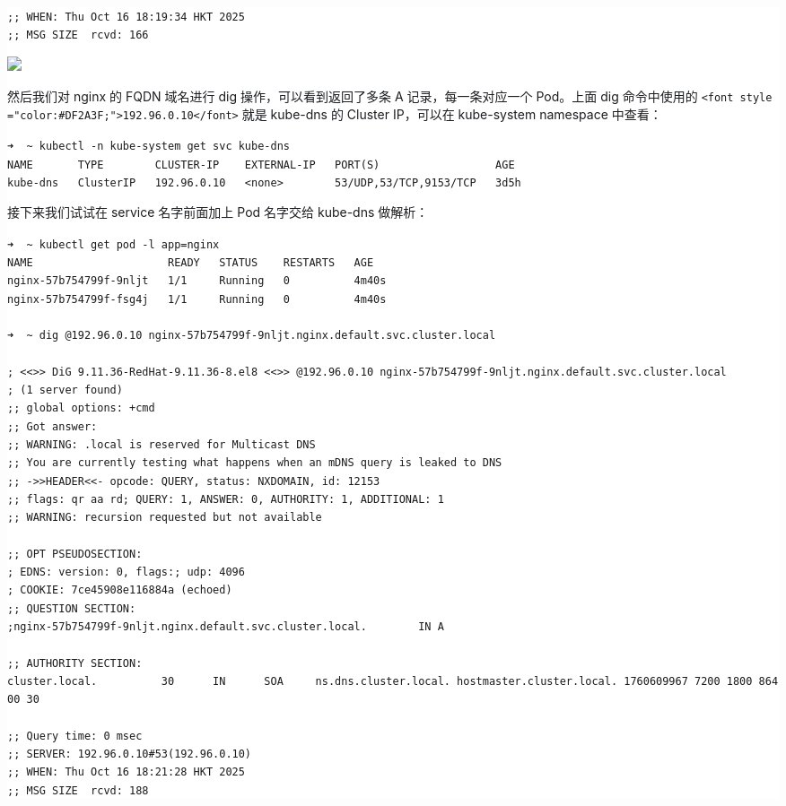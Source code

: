 ```shell
;; WHEN: Thu Oct 16 18:19:34 HKT 2025
;; MSG SIZE  rcvd: 166
```

![](https://cdn.nlark.com/yuque/0/2025/png/2555283/1760609994522-04ebf63f-faf9-45aa-b899-7cc5d94525bc.png)

<font style="color:rgb(28, 30, 33);">然后我们对 nginx 的 FQDN 域名进行 dig 操作，可以看到返回了多条 A 记录，每一条对应一个 Pod。上面 dig 命令中使用的 </font>`<font style="color:#DF2A3F;">192.96.0.10</font>`<font style="color:#DF2A3F;"> </font><font style="color:rgb(28, 30, 33);">就是 kube-dns 的 Cluster IP，可以在 kube-system namespace 中查看：</font>

```shell
➜  ~ kubectl -n kube-system get svc kube-dns
NAME       TYPE        CLUSTER-IP    EXTERNAL-IP   PORT(S)                  AGE
kube-dns   ClusterIP   192.96.0.10   <none>        53/UDP,53/TCP,9153/TCP   3d5h
```

<font style="color:rgb(28, 30, 33);">接下来我们试试在 service 名字前面加上 Pod 名字交给 kube-dns 做解析：</font>

```shell
➜  ~ kubectl get pod -l app=nginx 
NAME                     READY   STATUS    RESTARTS   AGE
nginx-57b754799f-9nljt   1/1     Running   0          4m40s
nginx-57b754799f-fsg4j   1/1     Running   0          4m40s

➜  ~ dig @192.96.0.10 nginx-57b754799f-9nljt.nginx.default.svc.cluster.local

; <<>> DiG 9.11.36-RedHat-9.11.36-8.el8 <<>> @192.96.0.10 nginx-57b754799f-9nljt.nginx.default.svc.cluster.local
; (1 server found)
;; global options: +cmd
;; Got answer:
;; WARNING: .local is reserved for Multicast DNS
;; You are currently testing what happens when an mDNS query is leaked to DNS
;; ->>HEADER<<- opcode: QUERY, status: NXDOMAIN, id: 12153
;; flags: qr aa rd; QUERY: 1, ANSWER: 0, AUTHORITY: 1, ADDITIONAL: 1
;; WARNING: recursion requested but not available

;; OPT PSEUDOSECTION:
; EDNS: version: 0, flags:; udp: 4096
; COOKIE: 7ce45908e116884a (echoed)
;; QUESTION SECTION:
;nginx-57b754799f-9nljt.nginx.default.svc.cluster.local.        IN A

;; AUTHORITY SECTION:
cluster.local.          30      IN      SOA     ns.dns.cluster.local. hostmaster.cluster.local. 1760609967 7200 1800 86400 30

;; Query time: 0 msec
;; SERVER: 192.96.0.10#53(192.96.0.10)
;; WHEN: Thu Oct 16 18:21:28 HKT 2025
;; MSG SIZE  rcvd: 188
```
